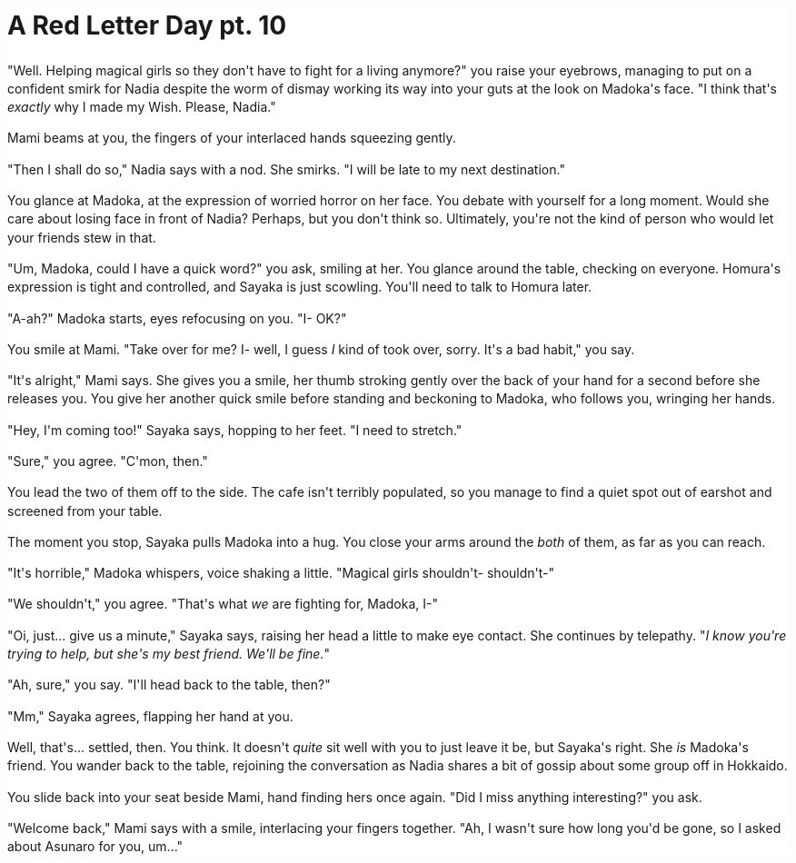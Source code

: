 # A Red Letter Day pt. 10

"Well. Helping magical girls so they don't have to fight for a living anymore?" you raise your eyebrows, managing to put on a confident smirk for Nadia despite the worm of dismay working its way into your guts at the look on Madoka's face. "I think that's *exactly* why I made my Wish. Please, Nadia."

Mami beams at you, the fingers of your interlaced hands squeezing gently.

"Then I shall do so," Nadia says with a nod. She smirks. "I will be late to my next destination."

You glance at Madoka, at the expression of worried horror on her face. You debate with yourself for a long moment. Would she care about losing face in front of Nadia? Perhaps, but you don't think so. Ultimately, you're not the kind of person who would let your friends stew in that.

"Um, Madoka, could I have a quick word?" you ask, smiling at her. You glance around the table, checking on everyone. Homura's expression is tight and controlled, and Sayaka is just scowling. You'll need to talk to Homura later.

"A-ah?" Madoka starts, eyes refocusing on you. "I- OK?"

You smile at Mami. "Take over for me? I- well, I guess *I* kind of took over, sorry. It's a bad habit," you say.

"It's alright," Mami says. She gives you a smile, her thumb stroking gently over the back of your hand for a second before she releases you. You give her another quick smile before standing and beckoning to Madoka, who follows you, wringing her hands.

"Hey, I'm coming too!" Sayaka says, hopping to her feet. "I need to stretch."

"Sure," you agree. "C'mon, then."

You lead the two of them off to the side. The cafe isn't terribly populated, so you manage to find a quiet spot out of earshot and screened from your table.

The moment you stop, Sayaka pulls Madoka into a hug. You close your arms around the *both* of them, as far as you can reach.

"It's horrible," Madoka whispers, voice shaking a little. "Magical girls shouldn't- shouldn't-"

"We shouldn't," you agree. "That's what *we* are fighting for, Madoka, I-"

"Oi, just... give us a minute," Sayaka says, raising her head a little to make eye contact. She continues by telepathy. "*I know you're trying to help, but she's *my* best friend. We'll be fine.*"

"Ah, sure," you say. "I'll head back to the table, then?"

"Mm," Sayaka agrees, flapping her hand at you.

Well, that's... settled, then. You think. It doesn't *quite* sit well with you to just leave it be, but Sayaka's right. She *is* Madoka's friend. You wander back to the table, rejoining the conversation as Nadia shares a bit of gossip about some group off in Hokkaido.

You slide back into your seat beside Mami, hand finding hers once again. "Did I miss anything interesting?" you ask.

"Welcome back," Mami says with a smile, interlacing your fingers together. "Ah, I wasn't sure how long you'd be gone, so I asked about Asunaro for you, um..."
